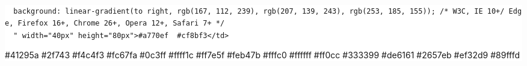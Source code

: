       background: linear-gradient(to right, rgb(167, 112, 239), rgb(207, 139, 243), rgb(253, 185, 155)); /* W3C, IE 10+/ Edge, Firefox 16+, Chrome 26+, Opera 12+, Safari 7+ */
      " width="40px" height="80px">#a770ef  #cf8bf3</td>
<td style="background-image:linear-gradient(to right, rgb(65, 41, 90), rgb(47, 7, 67)); background: #41295a;  /* fallback for old browsers */
      background: -webkit-linear-gradient(to right, rgb(65, 41, 90), rgb(47, 7, 67));  /* Chrome 10-25, Safari 5.1-6 */
      background: linear-gradient(to right, rgb(65, 41, 90), rgb(47, 7, 67)); /* W3C, IE 10+/ Edge, Firefox 16+, Chrome 26+, Opera 12+, Safari 7+ */
      " width="40px" height="80px">#41295a  #2f743</td>
</tr>
<tr>
<td style="background-image:linear-gradient(to right, rgb(244, 196, 243), rgb(252, 103, 250)); background: #f4c4f3;  /* fallback for old browsers */
      background: -webkit-linear-gradient(to right, rgb(244, 196, 243), rgb(252, 103, 250));  /* Chrome 10-25, Safari 5.1-6 */
      background: linear-gradient(to right, rgb(244, 196, 243), rgb(252, 103, 250)); /* W3C, IE 10+/ Edge, Firefox 16+, Chrome 26+, Opera 12+, Safari 7+ */
      " width="40px" height="80px">#f4c4f3  #fc67fa</td>
<td style="background-image:linear-gradient(to right, rgb(0, 195, 255), rgb(255, 255, 28)); background: #0c3ff;  /* fallback for old browsers */
      background: -webkit-linear-gradient(to right, rgb(0, 195, 255), rgb(255, 255, 28));  /* Chrome 10-25, Safari 5.1-6 */
      background: linear-gradient(to right, rgb(0, 195, 255), rgb(255, 255, 28)); /* W3C, IE 10+/ Edge, Firefox 16+, Chrome 26+, Opera 12+, Safari 7+ */
      " width="40px" height="80px">#0c3ff  #ffff1c</td>
<td style="background-image:linear-gradient(to right, rgb(255, 126, 95), rgb(254, 180, 123)); background: #ff7e5f;  /* fallback for old browsers */
      background: -webkit-linear-gradient(to right, rgb(255, 126, 95), rgb(254, 180, 123));  /* Chrome 10-25, Safari 5.1-6 */
      background: linear-gradient(to right, rgb(255, 126, 95), rgb(254, 180, 123)); /* W3C, IE 10+/ Edge, Firefox 16+, Chrome 26+, Opera 12+, Safari 7+ */
      " width="40px" height="80px">#ff7e5f  #feb47b</td>
<td style="background-image:linear-gradient(to right, rgb(255, 252, 0), rgb(255, 255, 255)); background: #fffc0;  /* fallback for old browsers */
      background: -webkit-linear-gradient(to right, rgb(255, 252, 0), rgb(255, 255, 255));  /* Chrome 10-25, Safari 5.1-6 */
      background: linear-gradient(to right, rgb(255, 252, 0), rgb(255, 255, 255)); /* W3C, IE 10+/ Edge, Firefox 16+, Chrome 26+, Opera 12+, Safari 7+ */
      " width="40px" height="80px">#fffc0  #ffffff</td>
</tr>
<tr>
<td style="background-image:linear-gradient(to right, rgb(255, 0, 204), rgb(51, 51, 153)); background: #ff0cc;  /* fallback for old browsers */
      background: -webkit-linear-gradient(to right, rgb(255, 0, 204), rgb(51, 51, 153));  /* Chrome 10-25, Safari 5.1-6 */
      background: linear-gradient(to right, rgb(255, 0, 204), rgb(51, 51, 153)); /* W3C, IE 10+/ Edge, Firefox 16+, Chrome 26+, Opera 12+, Safari 7+ */
      " width="40px" height="80px">#ff0cc  #333399</td>
<td style="background-image:linear-gradient(to right, rgb(222, 97, 97), rgb(38, 87, 235)); background: #de6161;  /* fallback for old browsers */
      background: -webkit-linear-gradient(to right, rgb(222, 97, 97), rgb(38, 87, 235));  /* Chrome 10-25, Safari 5.1-6 */
      background: linear-gradient(to right, rgb(222, 97, 97), rgb(38, 87, 235)); /* W3C, IE 10+/ Edge, Firefox 16+, Chrome 26+, Opera 12+, Safari 7+ */
      " width="40px" height="80px">#de6161  #2657eb</td>
<td style="background-image:linear-gradient(to right, rgb(239, 50, 217), rgb(137, 255, 253)); background: #ef32d9;  /* fallback for old browsers */
      background: -webkit-linear-gradient(to right, rgb(239, 50, 217), rgb(137, 255, 253));  /* Chrome 10-25, Safari 5.1-6 */
      background: linear-gradient(to right, rgb(239, 50, 217), rgb(137, 255, 253)); /* W3C, IE 10+/ Edge, Firefox 16+, Chrome 26+, Opera 12+, Safari 7+ */
      " width="40px" height="80px">#ef32d9  #89fffd</td>